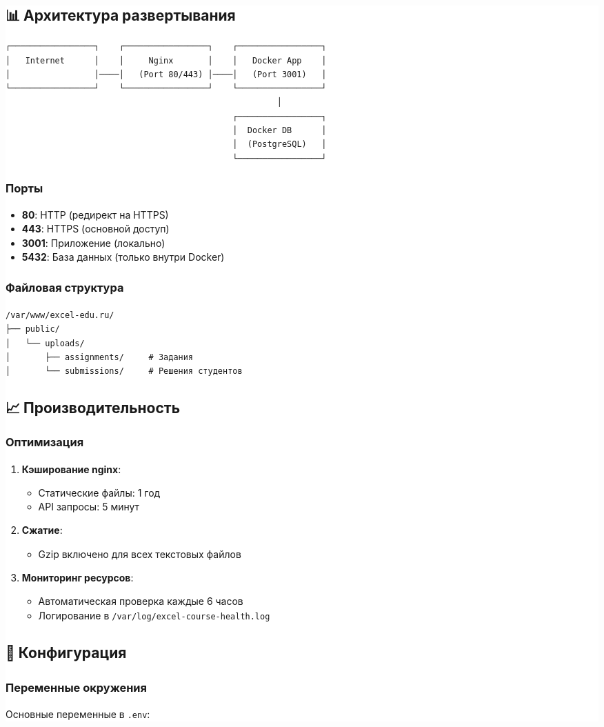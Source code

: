 ## 📊 Архитектура развертывания

```
┌─────────────────┐    ┌─────────────────┐    ┌─────────────────┐
│   Internet      │    │     Nginx       │    │   Docker App    │
│                 │────│   (Port 80/443) │────│   (Port 3001)   │
└─────────────────┘    └─────────────────┘    └─────────────────┘
                                                       │
                                              ┌─────────────────┐
                                              │  Docker DB      │
                                              │  (PostgreSQL)   │
                                              └─────────────────┘
```

### Порты

- **80**: HTTP (редирект на HTTPS)
- **443**: HTTPS (основной доступ)
- **3001**: Приложение (локально)
- **5432**: База данных (только внутри Docker)

### Файловая структура

```
/var/www/excel-edu.ru/
├── public/
│   └── uploads/
│       ├── assignments/     # Задания
│       └── submissions/     # Решения студентов
```

## 📈 Производительность

### Оптимизация

1. **Кэширование nginx**:
   - Статические файлы: 1 год
   - API запросы: 5 минут

2. **Сжатие**:
   - Gzip включено для всех текстовых файлов

3. **Мониторинг ресурсов**:
   - Автоматическая проверка каждые 6 часов
   - Логирование в `/var/log/excel-course-health.log`

## 🔧 Конфигурация

### Переменные окружения

Основные переменные в `.env`:
